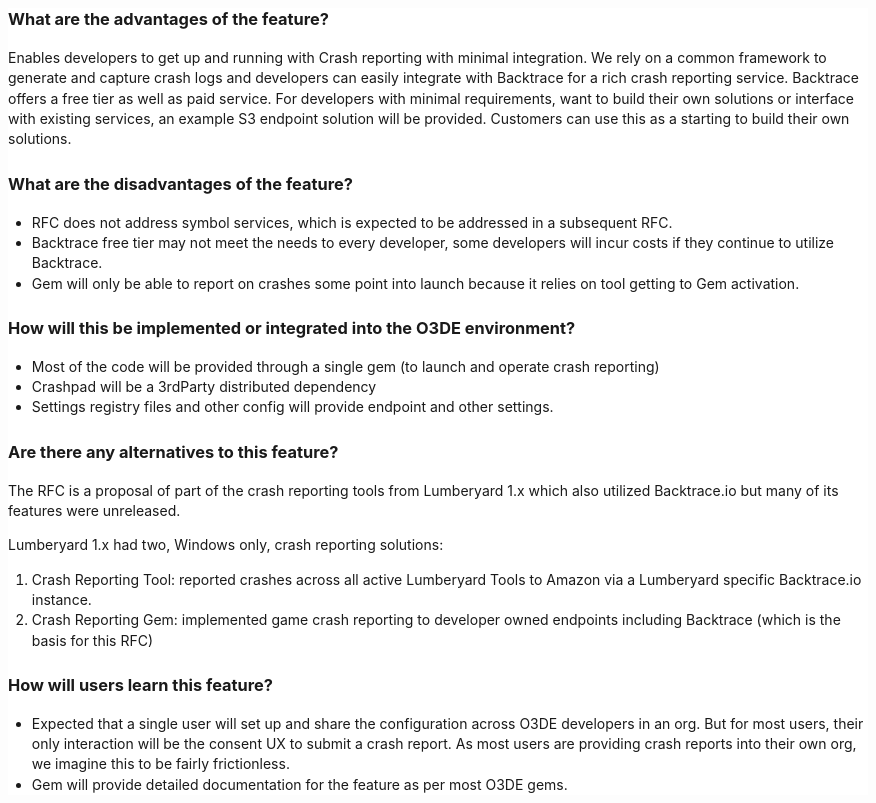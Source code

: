 ### What are the advantages of the feature?
Enables developers to get up and running with Crash reporting with minimal integration. We rely on a common framework to generate and capture crash logs and developers can easily integrate with Backtrace for a rich crash reporting service. Backtrace offers a free tier as well as paid service. For developers with minimal requirements, want to build their own solutions or interface with existing services, an example S3 endpoint solution will be provided. Customers can use this as a starting to build their own solutions.

### What are the disadvantages of the feature?
* RFC does not address symbol services, which is expected to be addressed in a subsequent RFC.
* Backtrace free tier may not meet the needs to every developer, some developers will incur costs if they continue to utilize Backtrace.
* Gem will only be able to report on crashes some point into launch because it relies on tool getting to Gem activation.

### How will this be implemented or integrated into the O3DE environment?
* Most of the code will be provided through a single gem (to launch and operate crash reporting)
* Crashpad will be a 3rdParty distributed dependency
* Settings registry files and other config will provide endpoint and other settings.

### Are there any alternatives to this feature?
The RFC is a proposal of part of the crash reporting tools from Lumberyard 1.x which also utilized Backtrace.io but many of its features were unreleased.

Lumberyard 1.x had two, Windows only, crash reporting solutions:

1.  Crash Reporting Tool: reported crashes across all active Lumberyard Tools to Amazon via a Lumberyard specific Backtrace.io instance.
2.  Crash Reporting Gem: implemented game crash reporting to developer owned endpoints including Backtrace (which is the basis for this RFC)


### How will users learn this feature?
* Expected that a single user will set up and share the configuration across O3DE developers in an org. But for most users, their only interaction will be the consent UX to submit a crash report. As most users are providing crash reports into their own org, we imagine this to be fairly frictionless.
* Gem will provide detailed documentation for the feature as per most O3DE gems.

